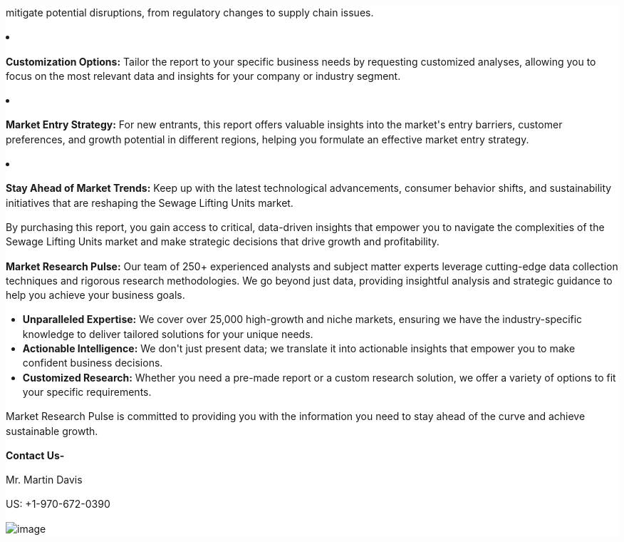 mitigate potential disruptions, from regulatory changes to supply chain issues.</p></li><li><p><strong>Customization Options:</strong> Tailor the report to your specific business needs by requesting customized analyses, allowing you to focus on the most relevant data and insights for your company or industry segment.</p></li><li><p><strong>Market Entry Strategy:</strong> For new entrants, this report offers valuable insights into the market's entry barriers, customer preferences, and growth potential in different regions, helping you formulate an effective market entry strategy.</p></li><li><p><strong>Stay Ahead of Market Trends:</strong> Keep up with the latest technological advancements, consumer behavior shifts, and sustainability initiatives that are reshaping the Sewage Lifting Units market.</p></li></ol><p>By purchasing this report, you gain access to critical, data-driven insights that empower you to navigate the complexities of the Sewage Lifting Units market and make strategic decisions that drive growth and profitability.</p><p><strong>Market Research Pulse:</strong>&nbsp;Our team of 250+ experienced analysts and subject matter experts leverage cutting-edge data collection techniques and rigorous research methodologies. We go beyond just data, providing insightful analysis and strategic guidance to help you achieve your business goals.</p><ul><li><strong>Unparalleled Expertise:</strong>&nbsp;We cover over 25,000 high-growth and niche markets, ensuring we have the industry-specific knowledge to deliver tailored solutions for your unique needs.</li><li><strong>Actionable Intelligence:</strong>&nbsp;We don't just present data; we translate it into actionable insights that empower you to make confident business decisions.</li><li><strong>Customized Research:</strong>&nbsp;Whether you need a pre-made report or a custom research solution, we offer a variety of options to fit your specific requirements.</li></ul><p>Market Research Pulse is committed to providing you with the information you need to stay ahead of the curve and achieve sustainable growth.</p><p><strong>Contact Us-</strong></p><p>Mr. Martin Davis</p><p>US: +1-970-672-0390</p>
![image](https://github.com/user-attachments/assets/79894862-e479-49cb-85fa-8fa8643ada15)
